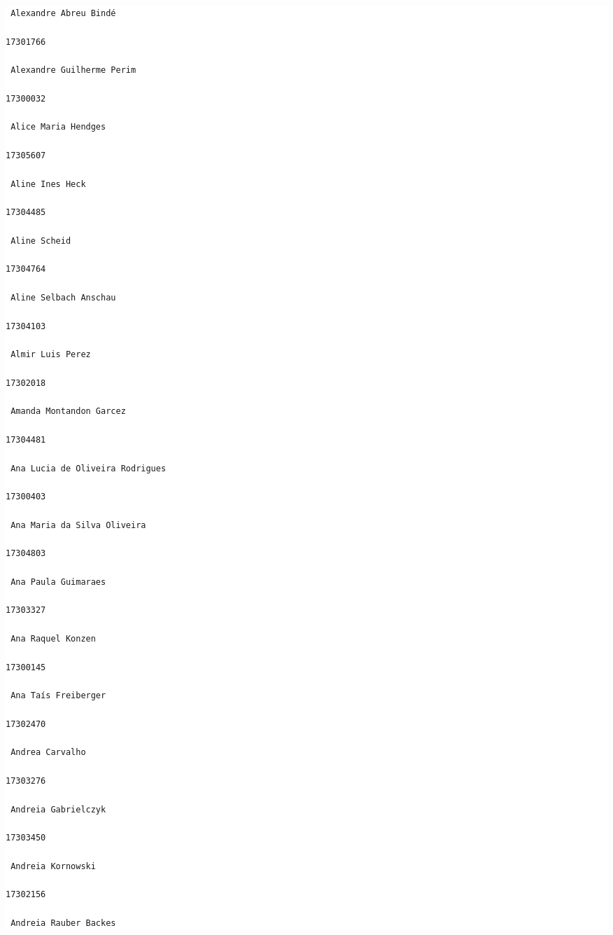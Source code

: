      Alexandre Abreu Bindé

    17301766

     Alexandre Guilherme Perim

    17300032

     Alice Maria Hendges

    17305607

     Aline Ines Heck

    17304485

     Aline Scheid

    17304764

     Aline Selbach Anschau

    17304103

     Almir Luis Perez

    17302018

     Amanda Montandon Garcez

    17304481

     Ana Lucia de Oliveira Rodrigues

    17300403

     Ana Maria da Silva Oliveira

    17304803

     Ana Paula Guimaraes

    17303327

     Ana Raquel Konzen

    17300145

     Ana Taís Freiberger

    17302470

     Andrea Carvalho

    17303276

     Andreia Gabrielczyk

    17303450

     Andreia Kornowski

    17302156

     Andreia Rauber Backes
